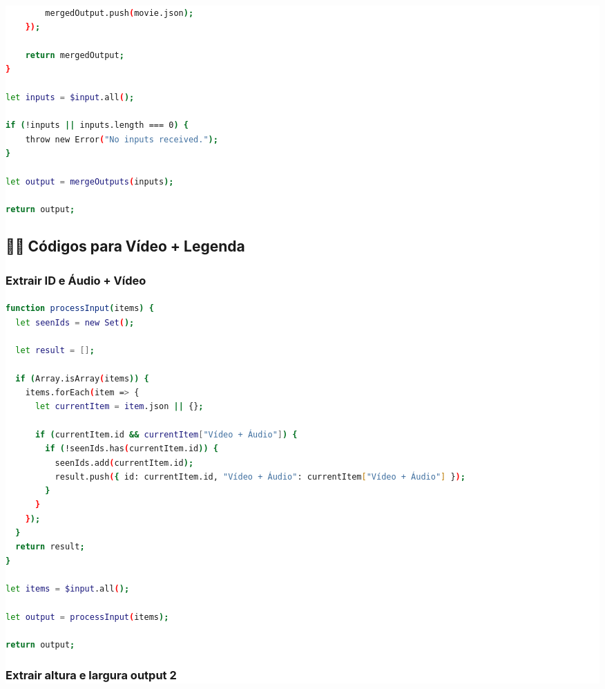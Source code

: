 ```bash
        mergedOutput.push(movie.json);
    });

    return mergedOutput;
}

let inputs = $input.all();

if (!inputs || inputs.length === 0) {
    throw new Error("No inputs received.");
}

let output = mergeOutputs(inputs);

return output;
```

## 👨‍💻 Códigos para Vídeo + Legenda

### Extrair ID e Áudio + Vídeo

```bash
function processInput(items) {
  let seenIds = new Set();

  let result = [];

  if (Array.isArray(items)) {
    items.forEach(item => {
      let currentItem = item.json || {};

      if (currentItem.id && currentItem["Vídeo + Áudio"]) {
        if (!seenIds.has(currentItem.id)) {
          seenIds.add(currentItem.id);
          result.push({ id: currentItem.id, "Vídeo + Áudio": currentItem["Vídeo + Áudio"] });
        }
      }
    });
  }
  return result;
}

let items = $input.all();

let output = processInput(items);

return output;
```

### Extrair altura e largura output 2
